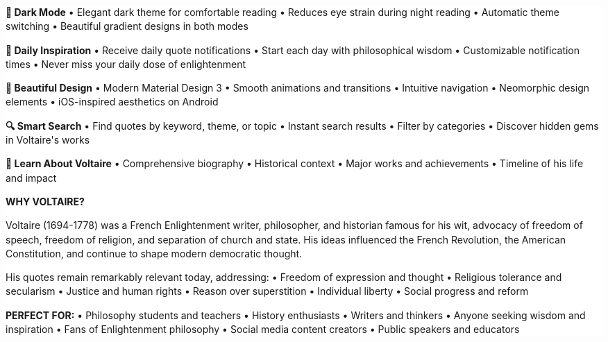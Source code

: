 **🌙 Dark Mode**
• Elegant dark theme for comfortable reading
• Reduces eye strain during night reading
• Automatic theme switching
• Beautiful gradient designs in both modes

**🔔 Daily Inspiration**
• Receive daily quote notifications
• Start each day with philosophical wisdom
• Customizable notification times
• Never miss your daily dose of enlightenment

**🎨 Beautiful Design**
• Modern Material Design 3
• Smooth animations and transitions
• Intuitive navigation
• Neomorphic design elements
• iOS-inspired aesthetics on Android

**🔍 Smart Search**
• Find quotes by keyword, theme, or topic
• Instant search results
• Filter by categories
• Discover hidden gems in Voltaire's works

**📖 Learn About Voltaire**
• Comprehensive biography
• Historical context
• Major works and achievements
• Timeline of his life and impact

**WHY VOLTAIRE?**

Voltaire (1694-1778) was a French Enlightenment writer, philosopher, and historian famous for his wit, advocacy of freedom of speech, freedom of religion, and separation of church and state. His ideas influenced the French Revolution, the American Constitution, and continue to shape modern democratic thought.

His quotes remain remarkably relevant today, addressing:
• Freedom of expression and thought
• Religious tolerance and secularism
• Justice and human rights
• Reason over superstition
• Individual liberty
• Social progress and reform

**PERFECT FOR:**
• Philosophy students and teachers
• History enthusiasts
• Writers and thinkers
• Anyone seeking wisdom and inspiration
• Fans of Enlightenment philosophy
• Social media content creators
• Public speakers and educators

